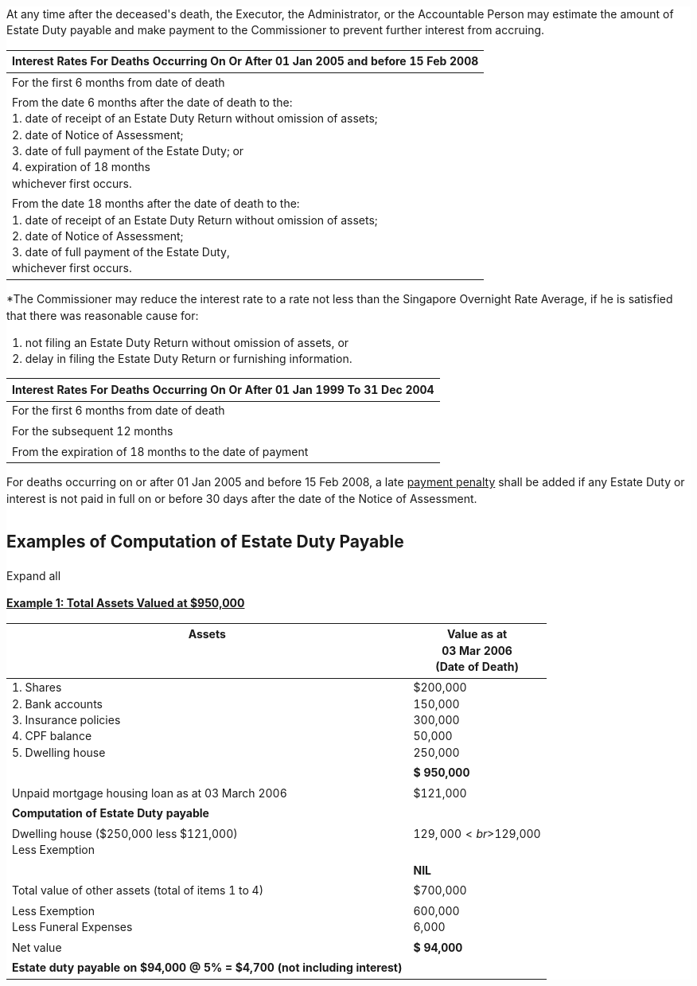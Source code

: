 At any time after the deceased's death, the Executor, the Administrator, or the Accountable Person may estimate the amount of Estate Duty payable and make payment to the Commissioner to prevent further interest from accruing.

| Interest Rates For Deaths Occurring On Or After 01 Jan 2005 and before 15 Feb 2008 |
| --- |
| For the first 6 months from date of death | 0% |
| From the date 6 months after the date of death to the:<br>1. date of receipt of an Estate Duty Return without omission of assets;<br>2. date of Notice of Assessment;<br>3. date of full payment of the Estate Duty; or<br>4. expiration of 18 months <br>whichever first occurs. | 6% per year on the amount of the unpaid Estate Duty \* |
| From the date 18 months after the date of death to the:<br>1. date of receipt of an Estate Duty Return without omission of assets;<br>2. date of Notice of Assessment;<br>3. date of full payment of the Estate Duty,<br>whichever first occurs. | 12% per year on the amount of the unpaid Estate Duty \* |

\*The Commissioner may reduce the interest rate to a rate not less than the Singapore Overnight Rate Average, if he is satisfied that there was reasonable cause for:

1. not filing an Estate Duty Return without omission of assets, or
2. delay in filing the Estate Duty Return or furnishing information.

| Interest Rates For Deaths Occurring On Or After 01 Jan 1999 To 31 Dec 2004 |
| --- |
| For the first 6 months from date of death | 3% per year on the amount of the unpaid Estate Duty |
| For the subsequent 12 months | 6% per year on the amount of the unpaid Estate Duty |
| From the expiration of 18 months to the date of payment | 12% per year on the amount of the unpaid Estate Duty<br>(If the Commissioner is satisfied that there was reasonable cause for the delay in payment or furnishing information, he shall reduce the rate to 6% per year) |

For deaths occurring on or after 01 Jan 2005 and before 15 Feb 2008, a late [payment penalty](https://www.iras.gov.sg/taxes/other-taxes/estate-duty/late-payment-or-non-payment-of-estate-duty "Late Payment or Non-Payment of Taxes") shall be added if any Estate Duty or interest is not paid in full on or before 30 days after the date of the Notice of Assessment.

## Examples of Computation of Estate Duty Payable

Expand all

[**Example 1: Total Assets Valued at $950,000**](https://www.iras.gov.sg/taxes/other-taxes/estate-duty/how-to-calculate-estate-duty#example-1--total-assets-valued-at--950-000)

| Assets | Value as at<br>03 Mar 2006<br>(Date of Death) |
| --- | --- |
| 1. Shares<br>2. Bank accounts<br>3. Insurance policies<br>4. CPF balance<br>5. Dwelling house | $200,000<br>150,000<br>300,000<br>50,000<br>250,000 |
|  | **$ 950,000** |
| Unpaid mortgage housing loan as at 03 March 2006 | $121,000 |
| **Computation of Estate Duty payable** |
| Dwelling house ($250,000 less $121,000)<br>Less Exemption | $129,000<br>$129,000 |
|  | **NIL** |
| Total value of other assets (total of items 1 to 4) | $700,000 |
| Less Exemption<br>Less Funeral Expenses | 600,000<br>6,000 |
| Net value | **$ 94,000** |
| **Estate duty payable on $94,000 @ 5% = $4,700 (not including interest)** |
